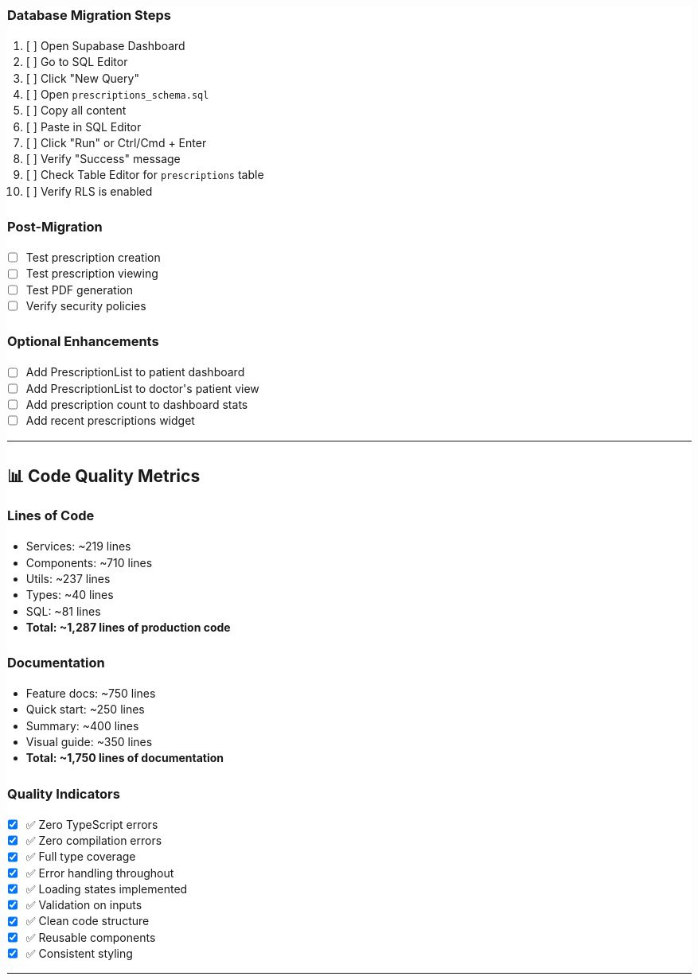 ### Database Migration Steps
1. [ ] Open Supabase Dashboard
2. [ ] Go to SQL Editor
3. [ ] Click "New Query"
4. [ ] Open `prescriptions_schema.sql`
5. [ ] Copy all content
6. [ ] Paste in SQL Editor
7. [ ] Click "Run" or Ctrl/Cmd + Enter
8. [ ] Verify "Success" message
9. [ ] Check Table Editor for `prescriptions` table
10. [ ] Verify RLS is enabled

### Post-Migration
- [ ] Test prescription creation
- [ ] Test prescription viewing
- [ ] Test PDF generation
- [ ] Verify security policies

### Optional Enhancements
- [ ] Add PrescriptionList to patient dashboard
- [ ] Add PrescriptionList to doctor's patient view
- [ ] Add prescription count to dashboard stats
- [ ] Add recent prescriptions widget

---

## 📊 Code Quality Metrics

### Lines of Code
- Services: ~219 lines
- Components: ~710 lines
- Utils: ~237 lines
- Types: ~40 lines
- SQL: ~81 lines
- **Total: ~1,287 lines of production code**

### Documentation
- Feature docs: ~750 lines
- Quick start: ~250 lines
- Summary: ~400 lines
- Visual guide: ~350 lines
- **Total: ~1,750 lines of documentation**

### Quality Indicators
- [x] ✅ Zero TypeScript errors
- [x] ✅ Zero compilation errors
- [x] ✅ Full type coverage
- [x] ✅ Error handling throughout
- [x] ✅ Loading states implemented
- [x] ✅ Validation on inputs
- [x] ✅ Clean code structure
- [x] ✅ Reusable components
- [x] ✅ Consistent styling

---